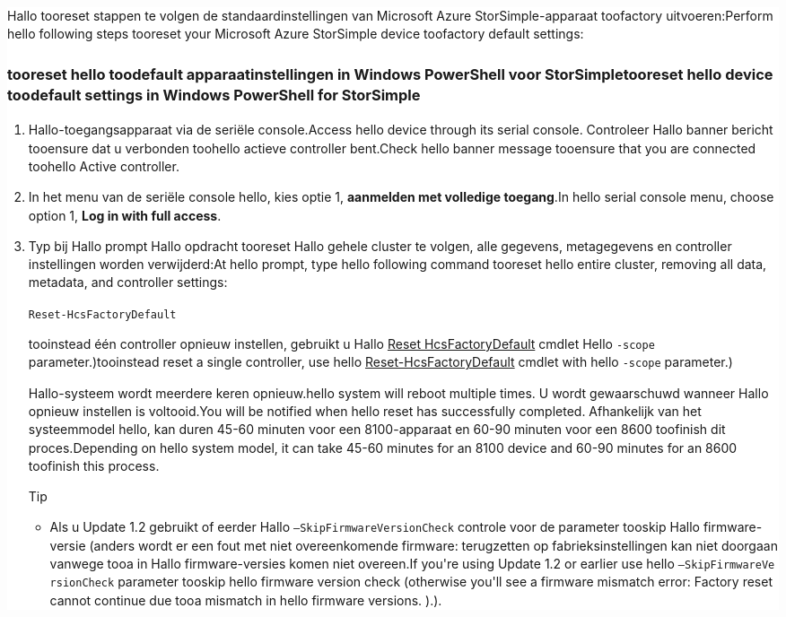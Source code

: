 <span data-ttu-id="4b058-207">Hallo tooreset stappen te volgen de standaardinstellingen van Microsoft Azure StorSimple-apparaat toofactory uitvoeren:</span><span class="sxs-lookup"><span data-stu-id="4b058-207">Perform hello following steps tooreset your Microsoft Azure StorSimple device toofactory default settings:</span></span>

### <a name="tooreset-hello-device-toodefault-settings-in-windows-powershell-for-storsimple"></a><span data-ttu-id="4b058-208">tooreset hello toodefault apparaatinstellingen in Windows PowerShell voor StorSimple</span><span class="sxs-lookup"><span data-stu-id="4b058-208">tooreset hello device toodefault settings in Windows PowerShell for StorSimple</span></span>
1. <span data-ttu-id="4b058-209">Hallo-toegangsapparaat via de seriële console.</span><span class="sxs-lookup"><span data-stu-id="4b058-209">Access hello device through its serial console.</span></span> <span data-ttu-id="4b058-210">Controleer Hallo banner bericht tooensure dat u verbonden toohello actieve controller bent.</span><span class="sxs-lookup"><span data-stu-id="4b058-210">Check hello banner message tooensure that you are connected toohello Active controller.</span></span>
2. <span data-ttu-id="4b058-211">In het menu van de seriële console hello, kies optie 1, **aanmelden met volledige toegang**.</span><span class="sxs-lookup"><span data-stu-id="4b058-211">In hello serial console menu, choose option 1, **Log in with full access**.</span></span>
3. <span data-ttu-id="4b058-212">Typ bij Hallo prompt Hallo opdracht tooreset Hallo gehele cluster te volgen, alle gegevens, metagegevens en controller instellingen worden verwijderd:</span><span class="sxs-lookup"><span data-stu-id="4b058-212">At hello prompt, type hello following command tooreset hello entire cluster, removing all data, metadata, and controller settings:</span></span>
   
    `Reset-HcsFactoryDefault`
   
    <span data-ttu-id="4b058-213">tooinstead één controller opnieuw instellen, gebruikt u Hallo [Reset HcsFactoryDefault](http://technet.microsoft.com/library/dn688132.aspx) cmdlet Hello `-scope` parameter.)</span><span class="sxs-lookup"><span data-stu-id="4b058-213">tooinstead reset a single controller, use hello  [Reset-HcsFactoryDefault](http://technet.microsoft.com/library/dn688132.aspx) cmdlet with hello `-scope` parameter.)</span></span>
   
    <span data-ttu-id="4b058-214">Hallo-systeem wordt meerdere keren opnieuw.</span><span class="sxs-lookup"><span data-stu-id="4b058-214">hello system will reboot multiple times.</span></span> <span data-ttu-id="4b058-215">U wordt gewaarschuwd wanneer Hallo opnieuw instellen is voltooid.</span><span class="sxs-lookup"><span data-stu-id="4b058-215">You will be notified when hello reset has successfully completed.</span></span> <span data-ttu-id="4b058-216">Afhankelijk van het systeemmodel hello, kan duren 45-60 minuten voor een 8100-apparaat en 60-90 minuten voor een 8600 toofinish dit proces.</span><span class="sxs-lookup"><span data-stu-id="4b058-216">Depending on hello system model, it can take 45-60 minutes for an 8100 device and 60-90 minutes for an 8600 toofinish this process.</span></span>
   
   > [!TIP]
   > * <span data-ttu-id="4b058-217">Als u Update 1.2 gebruikt of eerder Hallo `–SkipFirmwareVersionCheck` controle voor de parameter tooskip Hallo firmware-versie (anders wordt er een fout met niet overeenkomende firmware: terugzetten op fabrieksinstellingen kan niet doorgaan vanwege tooa in Hallo firmware-versies komen niet overeen.</span><span class="sxs-lookup"><span data-stu-id="4b058-217">If you're using Update 1.2 or earlier use hello `–SkipFirmwareVersionCheck` parameter tooskip hello firmware version check (otherwise you'll see a firmware mismatch error: Factory reset cannot continue due tooa mismatch in hello firmware versions.</span></span> <span data-ttu-id="4b058-218">).</span><span class="sxs-lookup"><span data-stu-id="4b058-218">).</span></span>